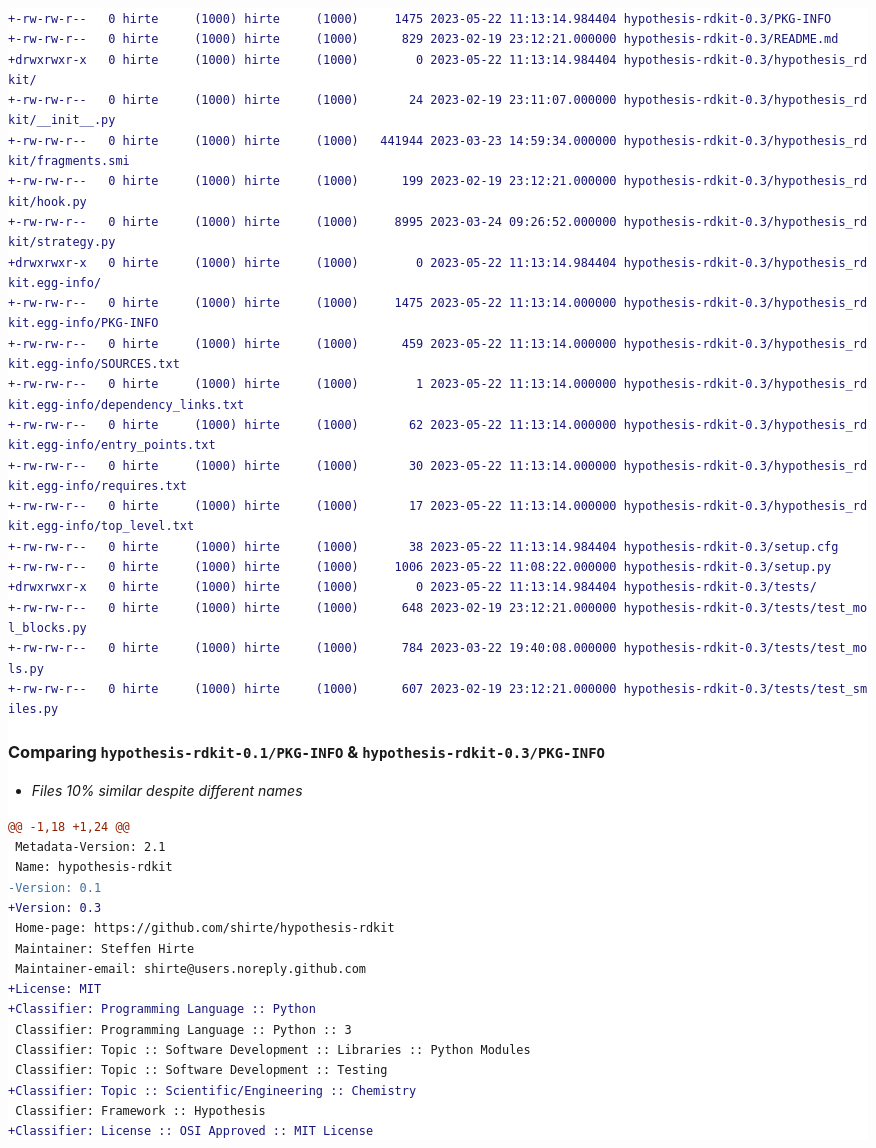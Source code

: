 ```diff
+-rw-rw-r--   0 hirte     (1000) hirte     (1000)     1475 2023-05-22 11:13:14.984404 hypothesis-rdkit-0.3/PKG-INFO
+-rw-rw-r--   0 hirte     (1000) hirte     (1000)      829 2023-02-19 23:12:21.000000 hypothesis-rdkit-0.3/README.md
+drwxrwxr-x   0 hirte     (1000) hirte     (1000)        0 2023-05-22 11:13:14.984404 hypothesis-rdkit-0.3/hypothesis_rdkit/
+-rw-rw-r--   0 hirte     (1000) hirte     (1000)       24 2023-02-19 23:11:07.000000 hypothesis-rdkit-0.3/hypothesis_rdkit/__init__.py
+-rw-rw-r--   0 hirte     (1000) hirte     (1000)   441944 2023-03-23 14:59:34.000000 hypothesis-rdkit-0.3/hypothesis_rdkit/fragments.smi
+-rw-rw-r--   0 hirte     (1000) hirte     (1000)      199 2023-02-19 23:12:21.000000 hypothesis-rdkit-0.3/hypothesis_rdkit/hook.py
+-rw-rw-r--   0 hirte     (1000) hirte     (1000)     8995 2023-03-24 09:26:52.000000 hypothesis-rdkit-0.3/hypothesis_rdkit/strategy.py
+drwxrwxr-x   0 hirte     (1000) hirte     (1000)        0 2023-05-22 11:13:14.984404 hypothesis-rdkit-0.3/hypothesis_rdkit.egg-info/
+-rw-rw-r--   0 hirte     (1000) hirte     (1000)     1475 2023-05-22 11:13:14.000000 hypothesis-rdkit-0.3/hypothesis_rdkit.egg-info/PKG-INFO
+-rw-rw-r--   0 hirte     (1000) hirte     (1000)      459 2023-05-22 11:13:14.000000 hypothesis-rdkit-0.3/hypothesis_rdkit.egg-info/SOURCES.txt
+-rw-rw-r--   0 hirte     (1000) hirte     (1000)        1 2023-05-22 11:13:14.000000 hypothesis-rdkit-0.3/hypothesis_rdkit.egg-info/dependency_links.txt
+-rw-rw-r--   0 hirte     (1000) hirte     (1000)       62 2023-05-22 11:13:14.000000 hypothesis-rdkit-0.3/hypothesis_rdkit.egg-info/entry_points.txt
+-rw-rw-r--   0 hirte     (1000) hirte     (1000)       30 2023-05-22 11:13:14.000000 hypothesis-rdkit-0.3/hypothesis_rdkit.egg-info/requires.txt
+-rw-rw-r--   0 hirte     (1000) hirte     (1000)       17 2023-05-22 11:13:14.000000 hypothesis-rdkit-0.3/hypothesis_rdkit.egg-info/top_level.txt
+-rw-rw-r--   0 hirte     (1000) hirte     (1000)       38 2023-05-22 11:13:14.984404 hypothesis-rdkit-0.3/setup.cfg
+-rw-rw-r--   0 hirte     (1000) hirte     (1000)     1006 2023-05-22 11:08:22.000000 hypothesis-rdkit-0.3/setup.py
+drwxrwxr-x   0 hirte     (1000) hirte     (1000)        0 2023-05-22 11:13:14.984404 hypothesis-rdkit-0.3/tests/
+-rw-rw-r--   0 hirte     (1000) hirte     (1000)      648 2023-02-19 23:12:21.000000 hypothesis-rdkit-0.3/tests/test_mol_blocks.py
+-rw-rw-r--   0 hirte     (1000) hirte     (1000)      784 2023-03-22 19:40:08.000000 hypothesis-rdkit-0.3/tests/test_mols.py
+-rw-rw-r--   0 hirte     (1000) hirte     (1000)      607 2023-02-19 23:12:21.000000 hypothesis-rdkit-0.3/tests/test_smiles.py
```

### Comparing `hypothesis-rdkit-0.1/PKG-INFO` & `hypothesis-rdkit-0.3/PKG-INFO`

 * *Files 10% similar despite different names*

```diff
@@ -1,18 +1,24 @@
 Metadata-Version: 2.1
 Name: hypothesis-rdkit
-Version: 0.1
+Version: 0.3
 Home-page: https://github.com/shirte/hypothesis-rdkit
 Maintainer: Steffen Hirte
 Maintainer-email: shirte@users.noreply.github.com
+License: MIT
+Classifier: Programming Language :: Python
 Classifier: Programming Language :: Python :: 3
 Classifier: Topic :: Software Development :: Libraries :: Python Modules
 Classifier: Topic :: Software Development :: Testing
+Classifier: Topic :: Scientific/Engineering :: Chemistry
 Classifier: Framework :: Hypothesis
+Classifier: License :: OSI Approved :: MIT License
```